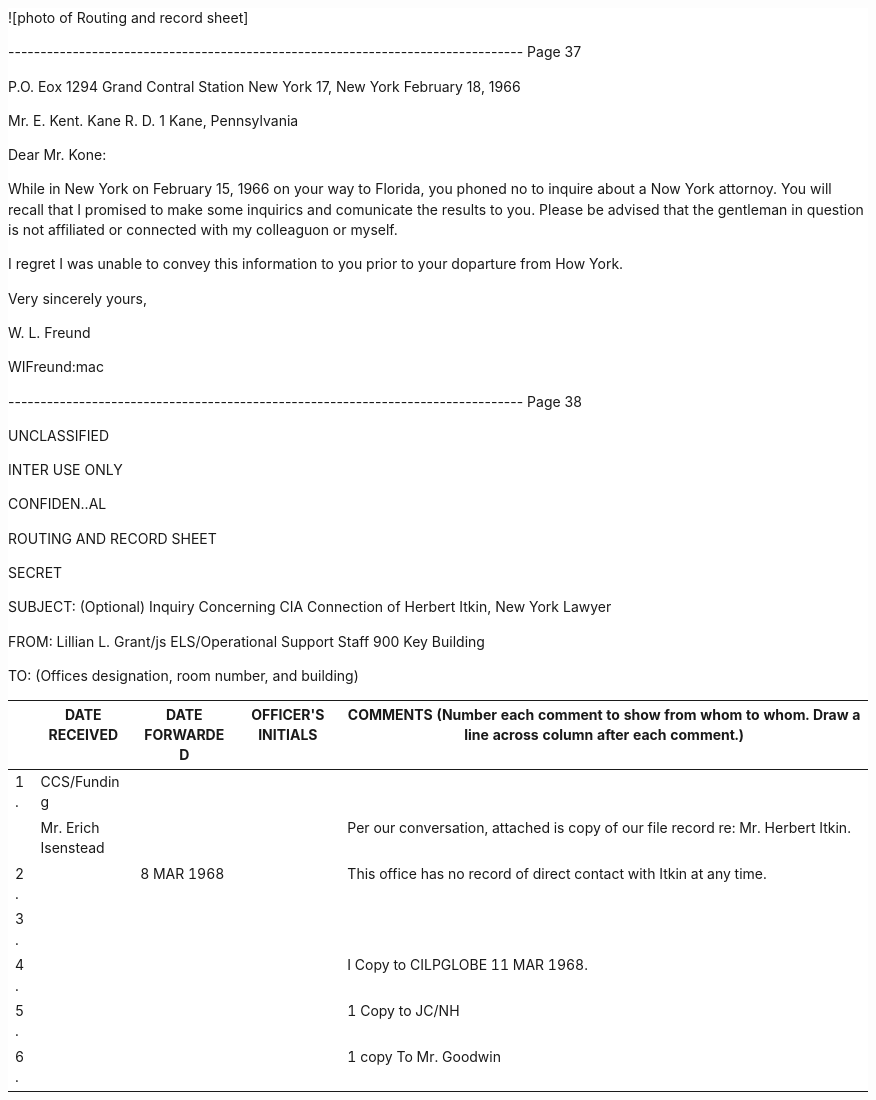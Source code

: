 ![photo of Routing and record sheet]


-------------------------------------------------------------------------------- Page 37

P.O. Eox 1294
Grand Contral Station
New York 17, New York
February 18, 1966

Mr. E. Kent. Kane
R. D. 1
Kane, Pennsylvania

Dear Mr. Kone:

While in New York on February 15, 1966 on your way to
Florida, you phoned no to inquire about a Now York attornoy.
You will recall that I promised to make some inquirics and
comunicate the results to you. Please be advised that the
gentleman in question is not affiliated or connected with my
colleaguon or myself.

I regret I was unable to convey this information to you
prior to your doparture from How York.

Very sincerely yours,

W. L. Freund

WIFreund:mac


-------------------------------------------------------------------------------- Page 38

UNCLASSIFIED

INTER
USE ONLY

CONFIDEN..AL

ROUTING AND RECORD SHEET

SECRET

SUBJECT: (Optional)
Inquiry Concerning CIA Connection of Herbert Itkin, New York Lawyer

FROM:
Lillian L. Grant/js
ELS/Operational Support Staff
900 Key Building

TO: (Offices designation, room number, and
building)

|     | DATE RECEIVED       | DATE FORWARDED | OFFICER'S INITIALS | COMMENTS (Number each comment to show from whom to whom. Draw a line across column after each comment.) |
| --- | ------------------- | -------------- | ------------------ | ------------------------------------------------------------------------------------------------------- |
| 1.  | CCS/Funding         |                |                    |                                                                                                         |
|     | Mr. Erich Isenstead |                |                    | Per our conversation, attached is copy of our file record re: Mr. Herbert Itkin.                        |
| 2.  |                     | 8 MAR 1968     |                    | This office has no record of direct contact with Itkin at any time.                                     |
| 3.  |                     |                |                    |                                                                                                         |
| 4.  |                     |                |                    | I Copy to CILPGLOBE 11 MAR 1968.                                                                        |
| 5.  |                     |                |                    | 1 Copy to JC/NH                                                                                         |
| 6.  |                     |                |                    | 1 copy To Mr. Goodwin                                                                                   |
